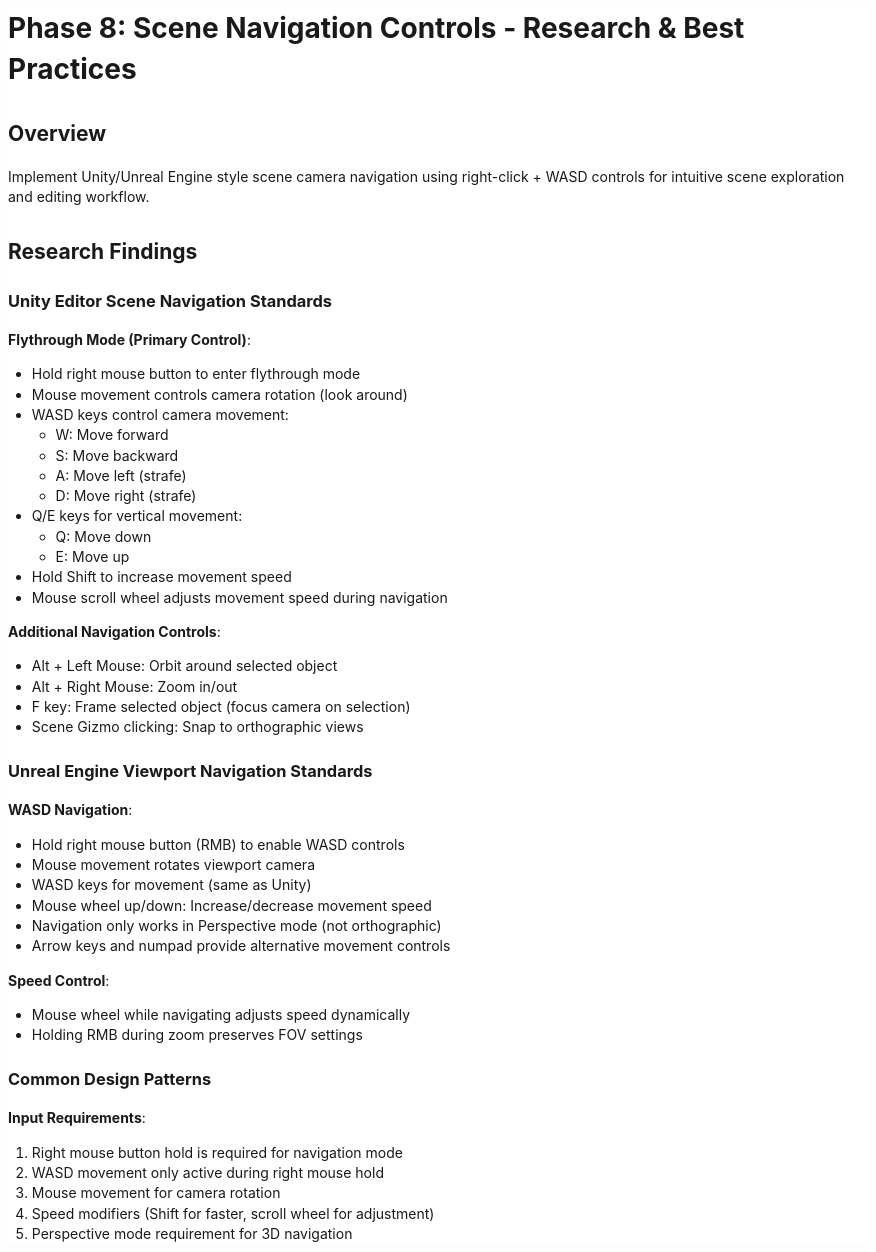 # Phase 8: Scene Navigation Controls - Research & Best Practices

## Overview
Implement Unity/Unreal Engine style scene camera navigation using right-click + WASD controls for intuitive scene exploration and editing workflow.

## Research Findings

### Unity Editor Scene Navigation Standards

**Flythrough Mode (Primary Control)**:
- Hold right mouse button to enter flythrough mode
- Mouse movement controls camera rotation (look around)
- WASD keys control camera movement:
  - W: Move forward
  - S: Move backward  
  - A: Move left (strafe)
  - D: Move right (strafe)
- Q/E keys for vertical movement:
  - Q: Move down
  - E: Move up
- Hold Shift to increase movement speed
- Mouse scroll wheel adjusts movement speed during navigation

**Additional Navigation Controls**:
- Alt + Left Mouse: Orbit around selected object
- Alt + Right Mouse: Zoom in/out
- F key: Frame selected object (focus camera on selection)
- Scene Gizmo clicking: Snap to orthographic views

### Unreal Engine Viewport Navigation Standards

**WASD Navigation**:
- Hold right mouse button (RMB) to enable WASD controls
- Mouse movement rotates viewport camera
- WASD keys for movement (same as Unity)
- Mouse wheel up/down: Increase/decrease movement speed
- Navigation only works in Perspective mode (not orthographic)
- Arrow keys and numpad provide alternative movement controls

**Speed Control**:
- Mouse wheel while navigating adjusts speed dynamically
- Holding RMB during zoom preserves FOV settings

### Common Design Patterns

**Input Requirements**:
1. Right mouse button hold is required for navigation mode
2. WASD movement only active during right mouse hold
3. Mouse movement for camera rotation
4. Speed modifiers (Shift for faster, scroll wheel for adjustment)
5. Perspective mode requirement for 3D navigation
